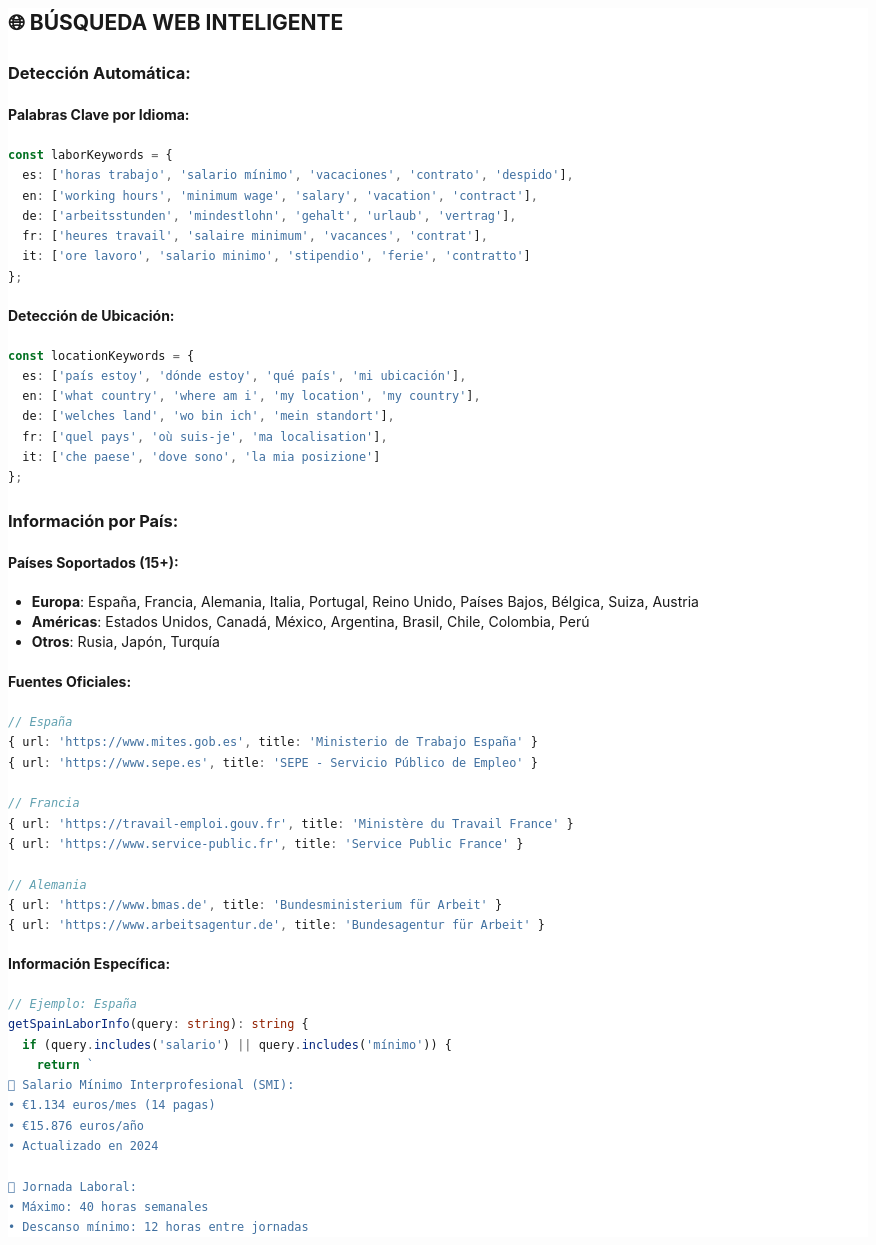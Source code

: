 
## 🌐 BÚSQUEDA WEB INTELIGENTE

### **Detección Automática:**

#### **Palabras Clave por Idioma:**
```typescript
const laborKeywords = {
  es: ['horas trabajo', 'salario mínimo', 'vacaciones', 'contrato', 'despido'],
  en: ['working hours', 'minimum wage', 'salary', 'vacation', 'contract'],
  de: ['arbeitsstunden', 'mindestlohn', 'gehalt', 'urlaub', 'vertrag'],
  fr: ['heures travail', 'salaire minimum', 'vacances', 'contrat'],
  it: ['ore lavoro', 'salario minimo', 'stipendio', 'ferie', 'contratto']
};
```

#### **Detección de Ubicación:**
```typescript
const locationKeywords = {
  es: ['país estoy', 'dónde estoy', 'qué país', 'mi ubicación'],
  en: ['what country', 'where am i', 'my location', 'my country'],
  de: ['welches land', 'wo bin ich', 'mein standort'],
  fr: ['quel pays', 'où suis-je', 'ma localisation'],
  it: ['che paese', 'dove sono', 'la mia posizione']
};
```

### **Información por País:**

#### **Países Soportados (15+):**
- **Europa**: España, Francia, Alemania, Italia, Portugal, Reino Unido, Países Bajos, Bélgica, Suiza, Austria
- **Américas**: Estados Unidos, Canadá, México, Argentina, Brasil, Chile, Colombia, Perú
- **Otros**: Rusia, Japón, Turquía

#### **Fuentes Oficiales:**
```typescript
// España
{ url: 'https://www.mites.gob.es', title: 'Ministerio de Trabajo España' }
{ url: 'https://www.sepe.es', title: 'SEPE - Servicio Público de Empleo' }

// Francia
{ url: 'https://travail-emploi.gouv.fr', title: 'Ministère du Travail France' }
{ url: 'https://www.service-public.fr', title: 'Service Public France' }

// Alemania
{ url: 'https://www.bmas.de', title: 'Bundesministerium für Arbeit' }
{ url: 'https://www.arbeitsagentur.de', title: 'Bundesagentur für Arbeit' }
```

#### **Información Específica:**
```typescript
// Ejemplo: España
getSpainLaborInfo(query: string): string {
  if (query.includes('salario') || query.includes('mínimo')) {
    return `
🏦 Salario Mínimo Interprofesional (SMI):
• €1.134 euros/mes (14 pagas)
• €15.876 euros/año
• Actualizado en 2024

📅 Jornada Laboral:
• Máximo: 40 horas semanales
• Descanso mínimo: 12 horas entre jornadas
```